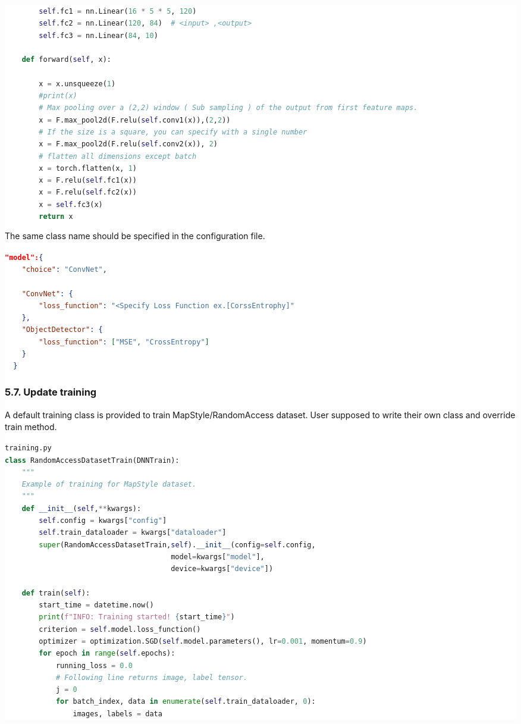 ```python
        self.fc1 = nn.Linear(16 * 5 * 5, 120)
        self.fc2 = nn.Linear(120, 84)  # <input> ,<output>
        self.fc3 = nn.Linear(84, 10)

    def forward(self, x):

        x = x.unsqueeze(1)
        #print(x)
        # Max pooling over a (2,2) window ( Sub sampling ) of the output from first feature maps.
        x = F.max_pool2d(F.relu(self.conv1(x)),(2,2))
        # If the size is a square, you can specify with a single number
        x = F.max_pool2d(F.relu(self.conv2(x)), 2)
        # flatten all dimensions except batch
        x = torch.flatten(x, 1)
        x = F.relu(self.fc1(x))
        x = F.relu(self.fc2(x))
        x = self.fc3(x)
        return x

```

The same class name should be specified in the configuration file.

```json
"model":{
    "choice": "ConvNet",     

    "ConvNet": {
        "loss_function": "<Specify Loss Function ex.[CorssEntrophy]"
    },
    "ObjectDetector": {
        "loss_function": ["MSE", "CrossEntropy"]
    }
  }
```

### 5.7. Update training

A default training class is provided to train MapStyle/RandomAccess dataset. User supposed to write their own class and override train method.

```python
training.py
class RandomAccessDatasetTrain(DNNTrain):
    """
    Example of training for MapStyle dataset.
    """
    def __init__(self,**kwargs):
        self.config = kwargs["config"]
        self.train_dataloader = kwargs["dataloader"]
        super(RandomAccessDatasetTrain,self).__init__(config=self.config,
                                       model=kwargs["model"],
                                       device=kwargs["device"])

    def train(self):
        start_time = datetime.now()
        print(f"INFO: Training started! {start_time}")
        criterion = self.model.loss_function()
        optimizer = optimization.SGD(self.model.parameters(), lr=0.001, momentum=0.9)
        for epoch in range(self.epochs):
            running_loss = 0.0
            # Following line returns image, label tensor.
            j = 0
            for batch_index, data in enumerate(self.train_dataloader, 0):
                images, labels = data
```